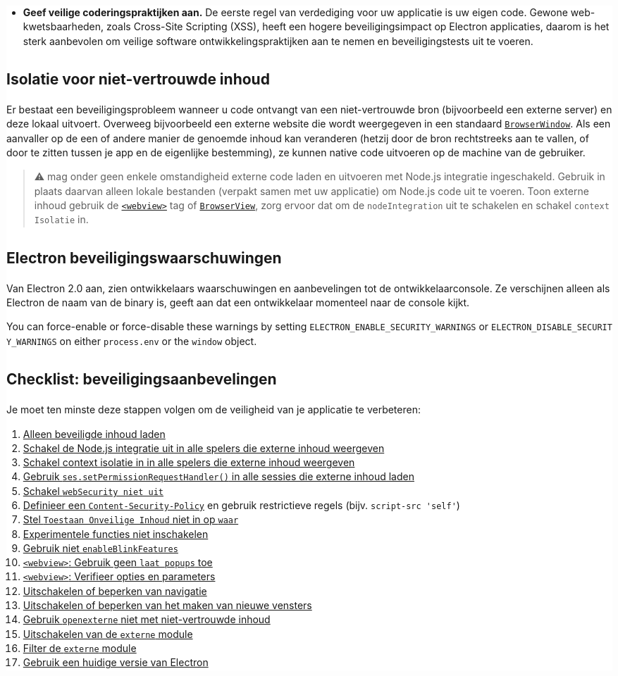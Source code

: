 * **Geef veilige coderingspraktijken aan.** De eerste regel van verdediging voor uw applicatie is uw eigen code. Gewone web-kwetsbaarheden, zoals Cross-Site Scripting (XSS), heeft een hogere beveiligingsimpact op Electron applicaties, daarom is het sterk aanbevolen om veilige software ontwikkelingspraktijken aan te nemen en beveiligingstests uit te voeren.

## Isolatie voor niet-vertrouwde inhoud

Er bestaat een beveiligingsprobleem wanneer u code ontvangt van een niet-vertrouwde bron (bijvoorbeeld een externe server) en deze lokaal uitvoert. Overweeg bijvoorbeeld een externe website die wordt weergegeven in een standaard [`BrowserWindow`](../api/browser-window.md). Als een aanvaller op de een of andere manier de genoemde inhoud kan veranderen (hetzij door de bron rechtstreeks aan te vallen, of door te zitten tussen je app en de eigenlijke bestemming), ze kunnen native code uitvoeren op de machine van de gebruiker.

> :warning: mag onder geen enkele omstandigheid externe code laden en uitvoeren met Node.js integratie ingeschakeld. Gebruik in plaats daarvan alleen lokale bestanden (verpakt samen met uw applicatie) om Node.js code uit te voeren. Toon externe inhoud gebruik de [`<webview>`](../api/webview-tag.md) tag of [`BrowserView`](../api/browser-view.md), zorg ervoor dat om de `nodeIntegration` uit te schakelen en schakel `contextIsolatie` in.

## Electron beveiligingswaarschuwingen

Van Electron 2.0 aan, zien ontwikkelaars waarschuwingen en aanbevelingen tot de ontwikkelaarconsole. Ze verschijnen alleen als Electron de naam van de binary is, geeft aan dat een ontwikkelaar momenteel naar de console kijkt.

You can force-enable or force-disable these warnings by setting `ELECTRON_ENABLE_SECURITY_WARNINGS` or `ELECTRON_DISABLE_SECURITY_WARNINGS` on either `process.env` or the `window` object.

## Checklist: beveiligingsaanbevelingen

Je moet ten minste deze stappen volgen om de veiligheid van je applicatie te verbeteren:

1. [Alleen beveiligde inhoud laden](#1-only-load-secure-content)
2. [Schakel de Node.js integratie uit in alle spelers die externe inhoud weergeven](#2-do-not-enable-nodejs-integration-for-remote-content)
3. [Schakel context isolatie in in alle spelers die externe inhoud weergeven](#3-enable-context-isolation-for-remote-content)
4. [Gebruik `ses.setPermissionRequestHandler()` in alle sessies die externe inhoud laden](#4-handle-session-permission-requests-from-remote-content)
5. [Schakel `webSecurity niet uit`](#5-do-not-disable-websecurity)
6. [Definieer een `Content-Security-Policy`](#6-define-a-content-security-policy) en gebruik restrictieve regels (bijv. `script-src 'self'`)
7. [Stel `Toestaan Onveilige Inhoud` niet in op `waar`](#7-do-not-set-allowrunninginsecurecontent-to-true)
8. [Experimentele functies niet inschakelen](#8-do-not-enable-experimental-features)
9. [Gebruik niet `enableBlinkFeatures`](#9-do-not-use-enableblinkfeatures)
10. [`<webview>`: Gebruik geen `laat popups` toe](#10-do-not-use-allowpopups)
11. [`<webview>`: Verifieer opties en parameters](#11-verify-webview-options-before-creation)
12. [Uitschakelen of beperken van navigatie](#12-disable-or-limit-navigation)
13. [Uitschakelen of beperken van het maken van nieuwe vensters](#13-disable-or-limit-creation-of-new-windows)
14. [Gebruik `openexterne` niet met niet-vertrouwde inhoud](#14-do-not-use-openexternal-with-untrusted-content)
15. [Uitschakelen van de `externe` module](#15-disable-the-remote-module)
16. [Filter de `externe` module](#16-filter-the-remote-module)
17. [Gebruik een huidige versie van Electron](#17-use-a-current-version-of-electron)

